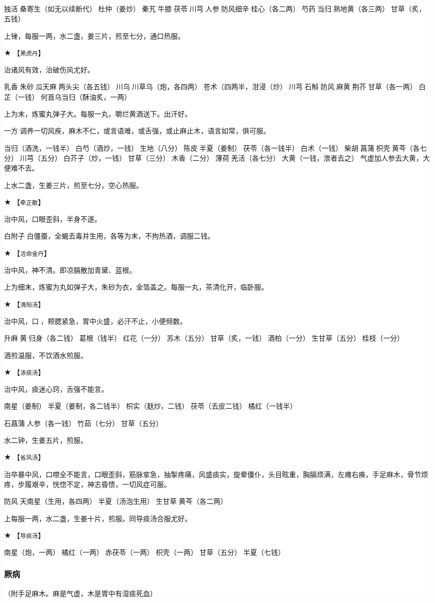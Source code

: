 独活 桑寄生（如无以续断代） 杜仲（姜炒） 秦艽 牛膝 茯苓 川芎 人参 防风细辛 桂心（各二两） 芍药 当归 熟地黄（各三两） 甘草（炙，五钱）  

上锉，每服一两，水二盏，姜三片，煎至七分，通口热服。  

★ 【`黑虎丹`】  

治诸风有效，治破伤风尤好。  

乳香 朱砂 瓜天麻 两头尖（各五钱） 川乌 川草乌（炮，各四两） 苍术（四两半，泔浸（炒） 川芎 石斛 防风 麻黄 荆芥 甘草（各一两） 白芷（一钱） 何首乌当归（酥油炙，一两）  

上为末，炼蜜丸弹子大。每服一丸，嚼烂黄酒送下。出汗好。  

一方 调养一切风疾，麻木不仁，或言语难，或舌强，或止麻止木，语言如常，俱可服。  

当归（酒洗，一钱半） 白芍（酒炒，一钱） 生地（八分） 陈皮 半夏（姜制） 茯苓（各一钱半） 白术（一钱） 柴胡 菖蒲 枳壳 黄芩（各七分） 川芎（五分） 白芥子（炒，一钱） 甘草（三分） 木香（二分） 薄荷 羌活（各七分） 大黄（一钱，泄者去之） 气虚加人参去大黄，大便难不去。  

上水二盏，生姜三片，煎至七分，空心热服。  

★ 【`牵正散`】  

治中风，口眼歪斜，半身不遂。  

白附子 白僵蚕，全蝎去毒并生用，各等为末，不拘热酒，调服二钱。  

★ 【`活命金丹`】  

治中风，神不清。即凉膈散加青黛、蓝根。  

上为细末，炼蜜为丸如弹子大，朱砂为衣，金箔盖之。每服一丸，茶清化开，临卧服。  

★ 【`清阳汤`】  

治中风，口 ，颊腮紧急，胃中火盛，必汗不止，小便频数。  

升麻 黄 归身（各二钱） 葛根（钱半） 红花（一分） 苏木（五分） 甘草（炙，一钱） 酒柏（一分） 生甘草（五分） 桂枝（一分）  

酒煎温服，不饮酒水煎服。  

★ 【`涤痰汤`】  

治中风，痰迷心窍，舌强不能言。  

南星（姜制） 半夏（姜制，各二钱半） 枳实（麸炒，二钱） 茯苓（去皮二钱） 橘红（一钱半）  

石菖蒲 人参（各一钱） 竹茹（七分） 甘草（五分）  

水二钟，生姜五片，煎服。  

★ 【`省风汤`】  

治卒暴中风，口噤全不能言，口眼歪斜，筋脉挛急，抽掣疼痛，风盛痰实，旋晕僵仆，头目眩重，胸膈烦满，左瘫右痪，手足麻木，骨节烦疼，步履艰辛，恍惚不定，神志昏愦，一切风症可服。  

防风 天南星（生用，各四两） 半夏（汤泡生用） 生甘草 黄芩（各二两）  

上每服一两，水二盏，生姜十片，煎服。同导痰汤合服尤好。  

★ 【`导痰汤`】  

南星（炮，一两） 橘红（一两） 赤茯苓（一两） 枳壳（一两） 甘草（五分） 半夏（七钱）  

### 厥病  

（附手足麻木。麻是气虚，木是胃中有湿痰死血）  
